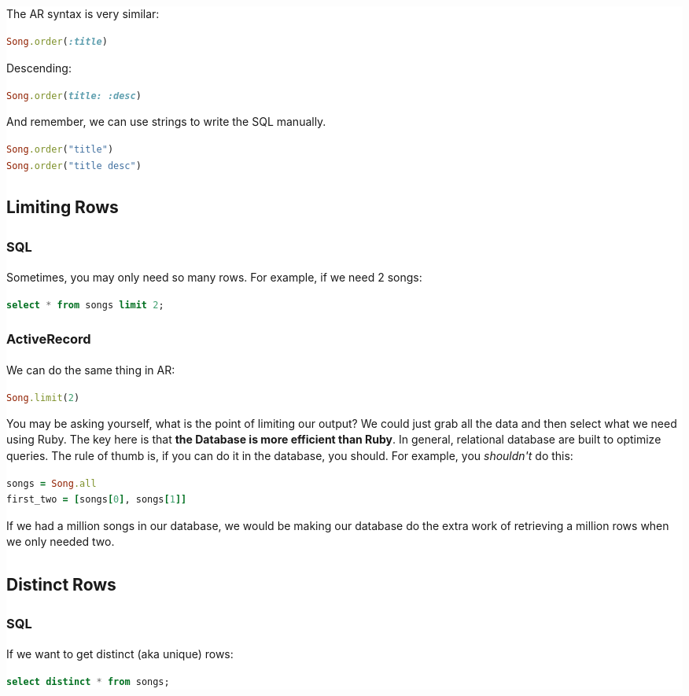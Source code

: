The AR syntax is very similar:

```ruby
Song.order(:title)
```

Descending:

```ruby
Song.order(title: :desc)
```

And remember, we can use strings to write the SQL manually.

```ruby
Song.order("title")
Song.order("title desc")
```

## Limiting Rows

### SQL

Sometimes, you may only need so many rows. For example, if we need 2 songs:

```sql
select * from songs limit 2;
```

### ActiveRecord

We can do the same thing in AR:

```ruby
Song.limit(2)
```

You may be asking yourself, what is the point of limiting our output? We could just grab all the data and then select what we need using Ruby. The key here is that **the Database is more efficient than Ruby**. In general, relational database are built to optimize queries. The rule of thumb is, if you can do it in the database, you should. For example, you *shouldn't* do this:

```ruby
songs = Song.all
first_two = [songs[0], songs[1]]
```

If we had a million songs in our database, we would be making our database do the extra work of retrieving a million rows when we only needed two.

## Distinct Rows

### SQL

If we want to get distinct (aka unique) rows:

```sql
select distinct * from songs;
```
